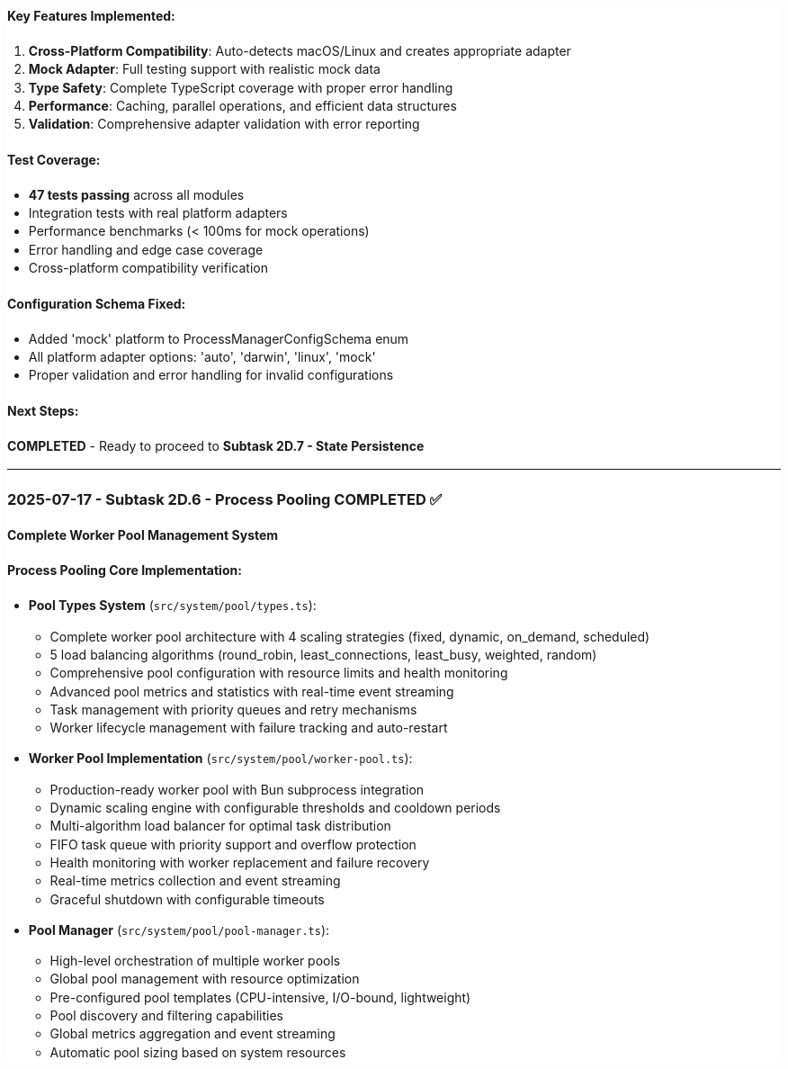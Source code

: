 #### Key Features Implemented:
1. **Cross-Platform Compatibility**: Auto-detects macOS/Linux and creates appropriate adapter
2. **Mock Adapter**: Full testing support with realistic mock data
3. **Type Safety**: Complete TypeScript coverage with proper error handling
4. **Performance**: Caching, parallel operations, and efficient data structures
5. **Validation**: Comprehensive adapter validation with error reporting

#### Test Coverage:
- **47 tests passing** across all modules
- Integration tests with real platform adapters
- Performance benchmarks (< 100ms for mock operations)
- Error handling and edge case coverage
- Cross-platform compatibility verification

#### Configuration Schema Fixed:
- Added 'mock' platform to ProcessManagerConfigSchema enum
- All platform adapter options: 'auto', 'darwin', 'linux', 'mock'
- Proper validation and error handling for invalid configurations

#### Next Steps:
**COMPLETED** - Ready to proceed to **Subtask 2D.7 - State Persistence**

---

### 2025-07-17 - Subtask 2D.6 - Process Pooling COMPLETED ✅

**Complete Worker Pool Management System**

#### Process Pooling Core Implementation:
- **Pool Types System** (`src/system/pool/types.ts`):
  - Complete worker pool architecture with 4 scaling strategies (fixed, dynamic, on_demand, scheduled)
  - 5 load balancing algorithms (round_robin, least_connections, least_busy, weighted, random)
  - Comprehensive pool configuration with resource limits and health monitoring
  - Advanced pool metrics and statistics with real-time event streaming
  - Task management with priority queues and retry mechanisms
  - Worker lifecycle management with failure tracking and auto-restart

- **Worker Pool Implementation** (`src/system/pool/worker-pool.ts`):
  - Production-ready worker pool with Bun subprocess integration
  - Dynamic scaling engine with configurable thresholds and cooldown periods
  - Multi-algorithm load balancer for optimal task distribution
  - FIFO task queue with priority support and overflow protection
  - Health monitoring with worker replacement and failure recovery
  - Real-time metrics collection and event streaming
  - Graceful shutdown with configurable timeouts

- **Pool Manager** (`src/system/pool/pool-manager.ts`):
  - High-level orchestration of multiple worker pools
  - Global pool management with resource optimization
  - Pre-configured pool templates (CPU-intensive, I/O-bound, lightweight)
  - Pool discovery and filtering capabilities
  - Global metrics aggregation and event streaming
  - Automatic pool sizing based on system resources
